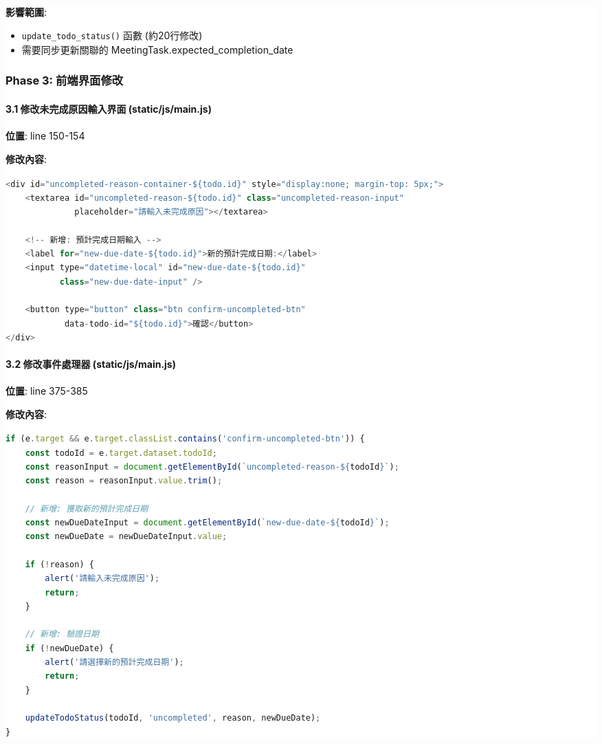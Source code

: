 **影響範圍**: 
- `update_todo_status()` 函數 (約20行修改)
- 需要同步更新關聯的 MeetingTask.expected_completion_date

### Phase 3: 前端界面修改

#### 3.1 修改未完成原因輸入界面 (static/js/main.js)
**位置**: line 150-154

**修改內容**:
```javascript
<div id="uncompleted-reason-container-${todo.id}" style="display:none; margin-top: 5px;">
    <textarea id="uncompleted-reason-${todo.id}" class="uncompleted-reason-input" 
              placeholder="請輸入未完成原因"></textarea>
    
    <!-- 新增: 預計完成日期輸入 -->
    <label for="new-due-date-${todo.id}">新的預計完成日期:</label>
    <input type="datetime-local" id="new-due-date-${todo.id}" 
           class="new-due-date-input" />
    
    <button type="button" class="btn confirm-uncompleted-btn" 
            data-todo-id="${todo.id}">確認</button>
</div>
```

#### 3.2 修改事件處理器 (static/js/main.js)
**位置**: line 375-385

**修改內容**:
```javascript
if (e.target && e.target.classList.contains('confirm-uncompleted-btn')) {
    const todoId = e.target.dataset.todoId;
    const reasonInput = document.getElementById(`uncompleted-reason-${todoId}`);
    const reason = reasonInput.value.trim();
    
    // 新增: 獲取新的預計完成日期
    const newDueDateInput = document.getElementById(`new-due-date-${todoId}`);
    const newDueDate = newDueDateInput.value;
    
    if (!reason) {
        alert('請輸入未完成原因');
        return;
    }
    
    // 新增: 驗證日期
    if (!newDueDate) {
        alert('請選擇新的預計完成日期');
        return;
    }
    
    updateTodoStatus(todoId, 'uncompleted', reason, newDueDate);
}
```
